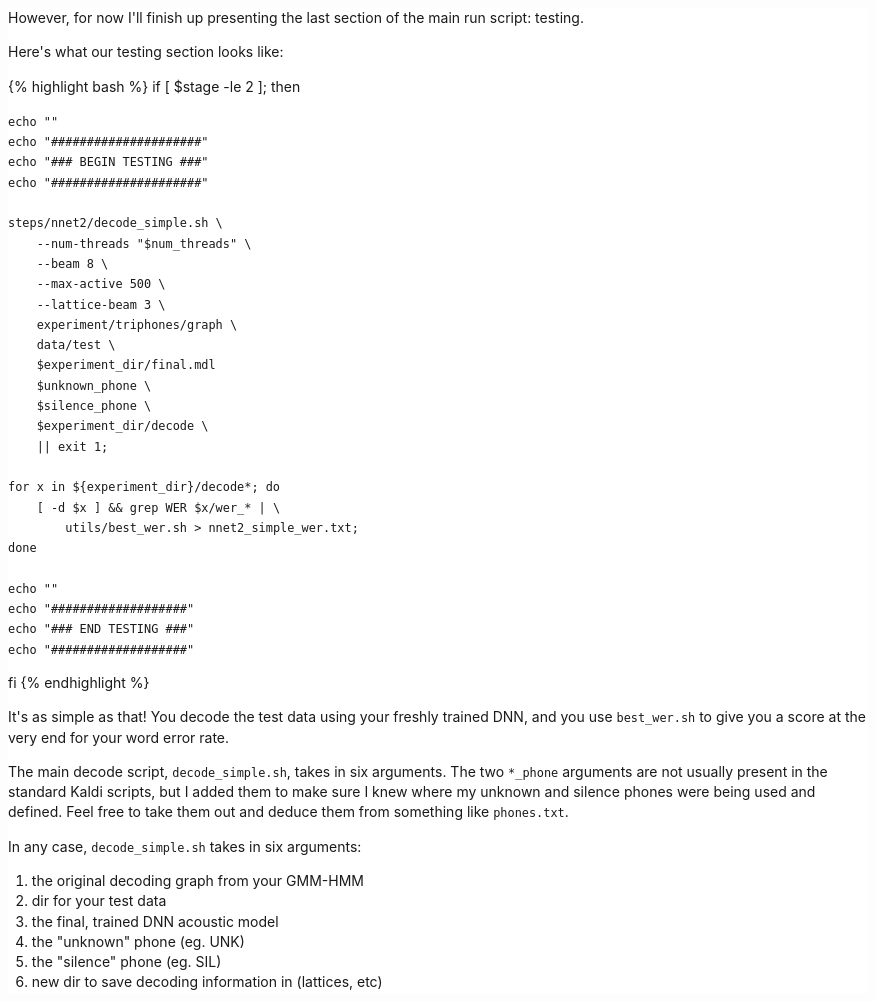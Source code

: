 However, for now I'll finish up presenting the last section of the main run script: testing.

Here's what our testing section looks like: 


{% highlight bash %}
if [ $stage -le 2 ]; then

    echo ""
    echo "#####################"
    echo "### BEGIN TESTING ###"
    echo "#####################"

    steps/nnet2/decode_simple.sh \
        --num-threads "$num_threads" \
        --beam 8 \
        --max-active 500 \
        --lattice-beam 3 \
        experiment/triphones/graph \
        data/test \
        $experiment_dir/final.mdl
        $unknown_phone \
        $silence_phone \
        $experiment_dir/decode \
        || exit 1;

    for x in ${experiment_dir}/decode*; do
        [ -d $x ] && grep WER $x/wer_* | \
            utils/best_wer.sh > nnet2_simple_wer.txt;
    done

    echo ""
    echo "###################"
    echo "### END TESTING ###"
    echo "###################"

fi
{% endhighlight %}

It's as simple as that! You decode the test data using your freshly trained DNN, and you use `best_wer.sh` to give you a score at the very end for your word error rate.

The main decode script, `decode_simple.sh`, takes in six arguments. The two `*_phone` arguments are not usually present in the standard Kaldi scripts, but I added them to make sure I knew where my unknown and silence phones were being used and defined. Feel free to take them out and deduce them from something like `phones.txt`.

In any case, `decode_simple.sh` takes in six arguments:

1. the original decoding graph from your GMM-HMM
2. dir for your test data
3. the final, trained DNN acoustic model
4. the "unknown" phone (eg. UNK)
5. the "silence" phone (eg. SIL)
6. new dir to save decoding information in (lattices, etc)


[kaldi-install]: http://jrmeyer.github.io/kaldi/2016/01/26/Installing-Kaldi.html
[kaldi-notes]: http://jrmeyer.github.io/kaldi/2016/02/01/Kaldi-notes.html
[maas-2013]: https://arxiv.org/pdf/1406.7806.pdf
[rath-2013]: http://www.danielpovey.com/files/2013_interspeech_nnet_lda.pdf
[povey-2015]: https://arxiv.org/pdf/1410.7455v4.pdf
[nnet2-docs]: http://kaldi-asr.org/doc/dnn2.html
[coqui-gitter]: https://gitter.im/coqui-ai/STT
[coqui-model-zoo]: https://coqui.ai/models
[coqui-github]: https://github.com/coqui-ai/stt